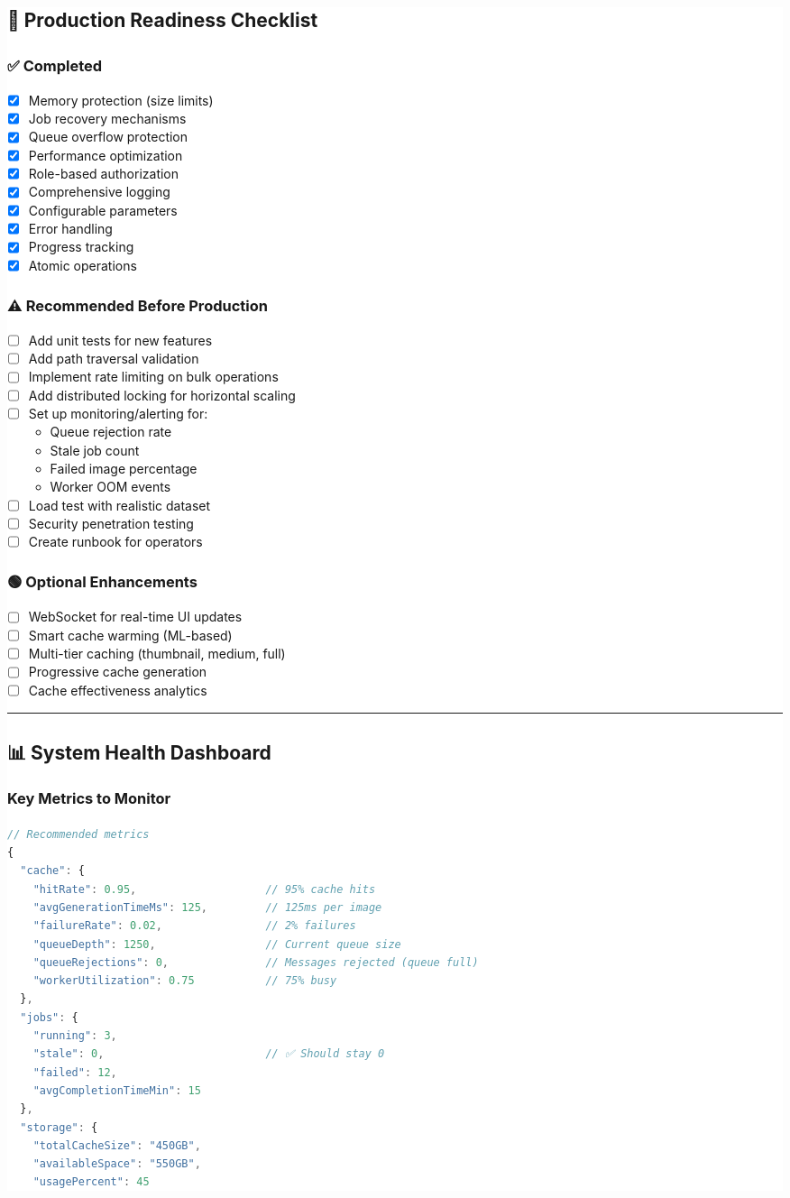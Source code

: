 ## 🚀 Production Readiness Checklist

### ✅ Completed
- [x] Memory protection (size limits)
- [x] Job recovery mechanisms
- [x] Queue overflow protection
- [x] Performance optimization
- [x] Role-based authorization
- [x] Comprehensive logging
- [x] Configurable parameters
- [x] Error handling
- [x] Progress tracking
- [x] Atomic operations

### ⚠️ Recommended Before Production
- [ ] Add unit tests for new features
- [ ] Add path traversal validation
- [ ] Implement rate limiting on bulk operations
- [ ] Add distributed locking for horizontal scaling
- [ ] Set up monitoring/alerting for:
  - Queue rejection rate
  - Stale job count
  - Failed image percentage
  - Worker OOM events
- [ ] Load test with realistic dataset
- [ ] Security penetration testing
- [ ] Create runbook for operators

### 🟢 Optional Enhancements
- [ ] WebSocket for real-time UI updates
- [ ] Smart cache warming (ML-based)
- [ ] Multi-tier caching (thumbnail, medium, full)
- [ ] Progressive cache generation
- [ ] Cache effectiveness analytics

---

## 📊 System Health Dashboard

### Key Metrics to Monitor

```typescript
// Recommended metrics
{
  "cache": {
    "hitRate": 0.95,                    // 95% cache hits
    "avgGenerationTimeMs": 125,         // 125ms per image
    "failureRate": 0.02,                // 2% failures
    "queueDepth": 1250,                 // Current queue size
    "queueRejections": 0,               // Messages rejected (queue full)
    "workerUtilization": 0.75           // 75% busy
  },
  "jobs": {
    "running": 3,
    "stale": 0,                         // ✅ Should stay 0
    "failed": 12,
    "avgCompletionTimeMin": 15
  },
  "storage": {
    "totalCacheSize": "450GB",
    "availableSpace": "550GB",
    "usagePercent": 45
```